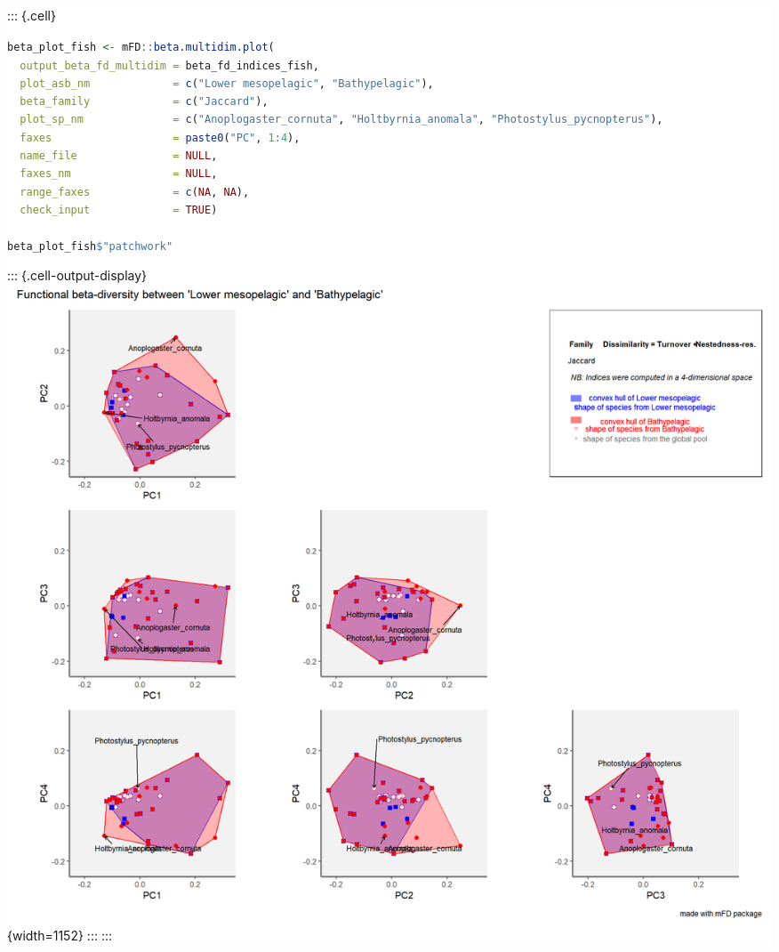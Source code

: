 ::: {.cell}

```{.r .cell-code}
beta_plot_fish <- mFD::beta.multidim.plot(
  output_beta_fd_multidim = beta_fd_indices_fish,
  plot_asb_nm             = c("Lower mesopelagic", "Bathypelagic"),
  beta_family             = c("Jaccard"),
  plot_sp_nm              = c("Anoplogaster_cornuta", "Holtbyrnia_anomala", "Photostylus_pycnopterus"),
  faxes                   = paste0("PC", 1:4),
  name_file               = NULL,
  faxes_nm                = NULL,
  range_faxes             = c(NA, NA),
  check_input             = TRUE)

beta_plot_fish$"patchwork"
```

::: {.cell-output-display}
![](index_files/figure-html/plot_beta_FD_lw_b-1.png){width=1152}
:::
:::

